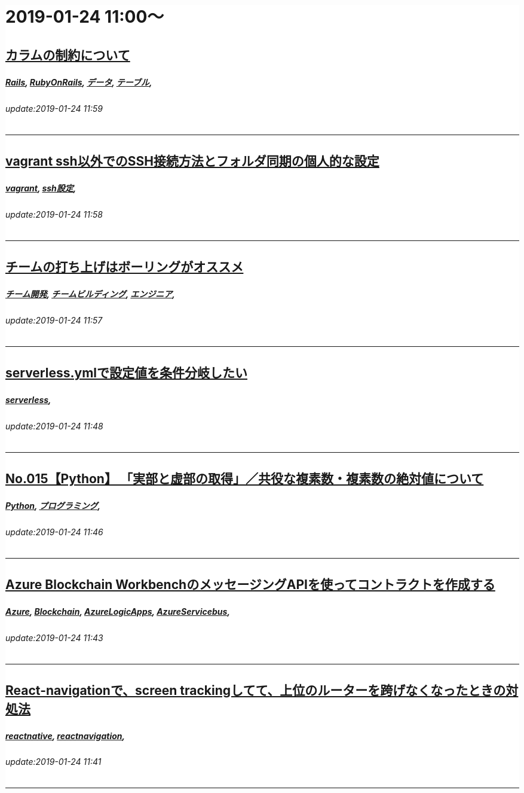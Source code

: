 


# 2019-01-24 11:00～
## [カラムの制約について](https://qiita.com/Uuya/items/aebd9168e2a8f2438907)
##### [Rails](https://qiita.com/tags/Rails), [RubyOnRails](https://qiita.com/tags/RubyOnRails), [データ](https://qiita.com/tags/データ), [テーブル](https://qiita.com/tags/テーブル), 
###### update:2019-01-24 11:59
---
## [vagrant ssh以外でのSSH接続方法とフォルダ同期の個人的な設定](https://qiita.com/sasasoni/items/784bd4b2412bd7a037fa)
##### [vagrant](https://qiita.com/tags/vagrant), [ssh設定](https://qiita.com/tags/ssh設定), 
###### update:2019-01-24 11:58
---
## [チームの打ち上げはボーリングがオススメ](https://qiita.com/iitenkida7/items/cc98220e2ee15fc57999)
##### [チーム開発](https://qiita.com/tags/チーム開発), [チームビルディング](https://qiita.com/tags/チームビルディング), [エンジニア](https://qiita.com/tags/エンジニア), 
###### update:2019-01-24 11:57
---
## [serverless.ymlで設定値を条件分岐したい](https://qiita.com/gangun/items/1ccc5d2138fc642be5dd)
##### [serverless](https://qiita.com/tags/serverless), 
###### update:2019-01-24 11:48
---
## [No.015【Python】 「実部と虚部の取得」／共役な複素数・複素数の絶対値について](https://qiita.com/You-Tarin/items/e39275b4d625d69ef2ad)
##### [Python](https://qiita.com/tags/Python), [プログラミング](https://qiita.com/tags/プログラミング), 
###### update:2019-01-24 11:46
---
## [Azure Blockchain WorkbenchのメッセージングAPIを使ってコントラクトを作成する](https://qiita.com/shingo_kawahara/items/e6080e5a08ae4d7e072d)
##### [Azure](https://qiita.com/tags/Azure), [Blockchain](https://qiita.com/tags/Blockchain), [AzureLogicApps](https://qiita.com/tags/AzureLogicApps), [AzureServicebus](https://qiita.com/tags/AzureServicebus), 
###### update:2019-01-24 11:43
---
## [React-navigationで、screen trackingしてて、上位のルーターを跨げなくなったときの対処法](https://qiita.com/masaYAMA/items/1c6951d513d77b21ae42)
##### [reactnative](https://qiita.com/tags/reactnative), [reactnavigation](https://qiita.com/tags/reactnavigation), 
###### update:2019-01-24 11:41
---